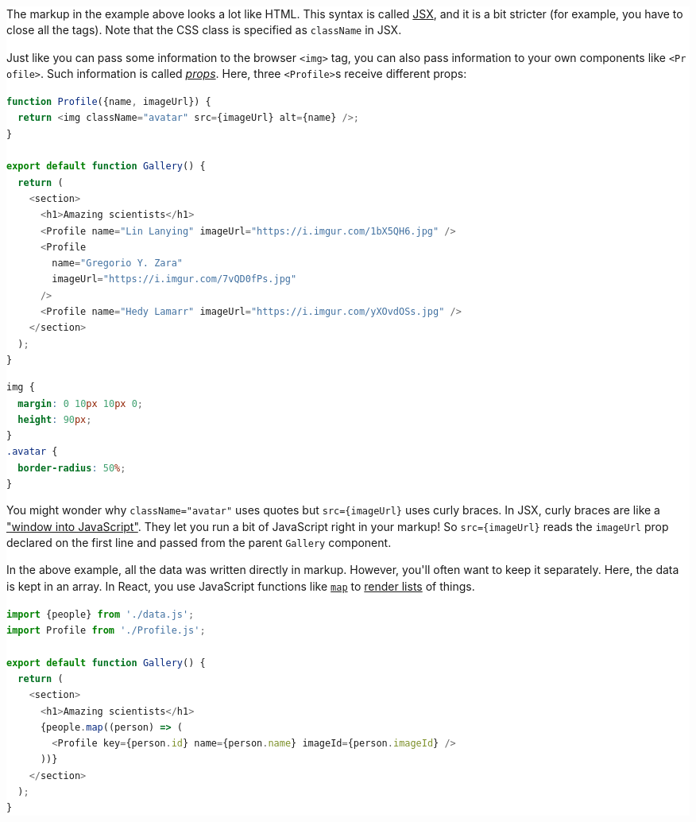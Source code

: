 </Sandpack>

The markup in the example above looks a lot like HTML. This syntax is called [JSX](/learn/writing-markup-with-jsx), and it is a bit stricter (for example, you have to close all the tags). Note that the CSS class is specified as `className` in JSX.

Just like you can pass some information to the browser `<img>` tag, you can also pass information to your own components like `<Profile>`. Such information is called [_props_](/learn/passing-props-to-a-component). Here, three `<Profile>`s receive different props:

<Sandpack>

```js
function Profile({name, imageUrl}) {
  return <img className="avatar" src={imageUrl} alt={name} />;
}

export default function Gallery() {
  return (
    <section>
      <h1>Amazing scientists</h1>
      <Profile name="Lin Lanying" imageUrl="https://i.imgur.com/1bX5QH6.jpg" />
      <Profile
        name="Gregorio Y. Zara"
        imageUrl="https://i.imgur.com/7vQD0fPs.jpg"
      />
      <Profile name="Hedy Lamarr" imageUrl="https://i.imgur.com/yXOvdOSs.jpg" />
    </section>
  );
}
```

```css
img {
  margin: 0 10px 10px 0;
  height: 90px;
}
.avatar {
  border-radius: 50%;
}
```

</Sandpack>

You might wonder why `className="avatar"` uses quotes but `src={imageUrl}` uses curly braces. In JSX, curly braces are like a ["window into JavaScript"](/learn/javascript-in-jsx-with-curly-braces). They let you run a bit of JavaScript right in your markup! So `src={imageUrl}` reads the `imageUrl` prop declared on the first line and passed from the parent `Gallery` component.

In the above example, all the data was written directly in markup. However, you'll often want to keep it separately. Here, the data is kept in an array. In React, you use JavaScript functions like [`map`](https://developer.mozilla.org/en-US/docs/Web/JavaScript/Reference/Global_Objects/Array/map) to [render lists](/learn/rendering-lists) of things.

<Sandpack>

```js App.js
import {people} from './data.js';
import Profile from './Profile.js';

export default function Gallery() {
  return (
    <section>
      <h1>Amazing scientists</h1>
      {people.map((person) => (
        <Profile key={person.id} name={person.name} imageId={person.imageId} />
      ))}
    </section>
  );
}
```